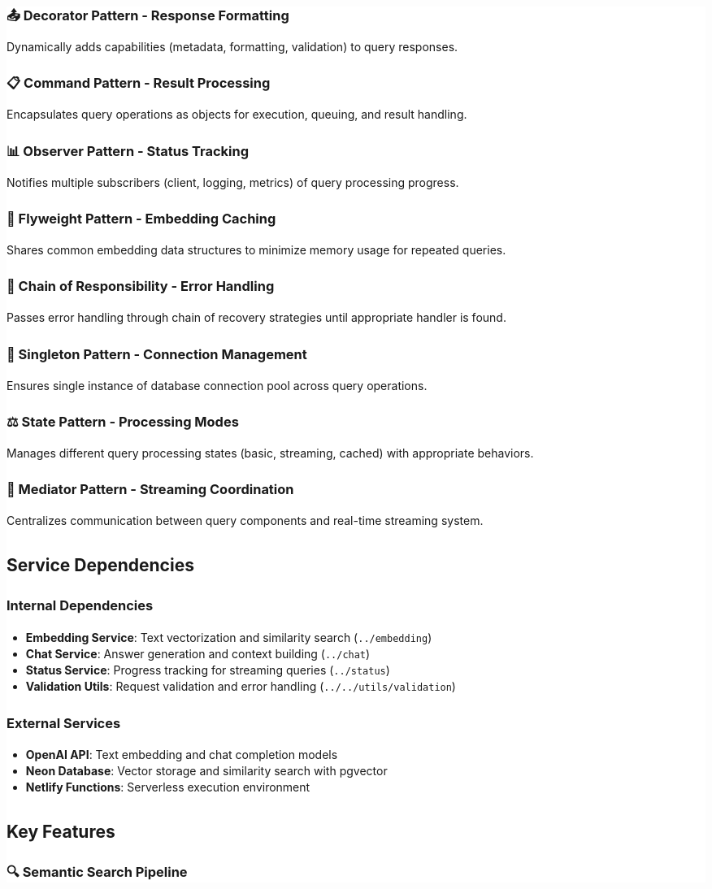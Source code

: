 ### 📤 Decorator Pattern - Response Formatting

Dynamically adds capabilities (metadata, formatting, validation) to query responses.

### 📋 Command Pattern - Result Processing

Encapsulates query operations as objects for execution, queuing, and result handling.

### 📊 Observer Pattern - Status Tracking

Notifies multiple subscribers (client, logging, metrics) of query processing progress.

### 💨 Flyweight Pattern - Embedding Caching

Shares common embedding data structures to minimize memory usage for repeated queries.

### 🔗 Chain of Responsibility - Error Handling

Passes error handling through chain of recovery strategies until appropriate handler is found.

### 💾 Singleton Pattern - Connection Management

Ensures single instance of database connection pool across query operations.

### ⚖️ State Pattern - Processing Modes

Manages different query processing states (basic, streaming, cached) with appropriate behaviors.

### 📢 Mediator Pattern - Streaming Coordination

Centralizes communication between query components and real-time streaming system.

## Service Dependencies

### Internal Dependencies

- **Embedding Service**: Text vectorization and similarity search (`../embedding`)
- **Chat Service**: Answer generation and context building (`../chat`)
- **Status Service**: Progress tracking for streaming queries (`../status`)
- **Validation Utils**: Request validation and error handling (`../../utils/validation`)

### External Services

- **OpenAI API**: Text embedding and chat completion models
- **Neon Database**: Vector storage and similarity search with pgvector
- **Netlify Functions**: Serverless execution environment

## Key Features

### 🔍 Semantic Search Pipeline
